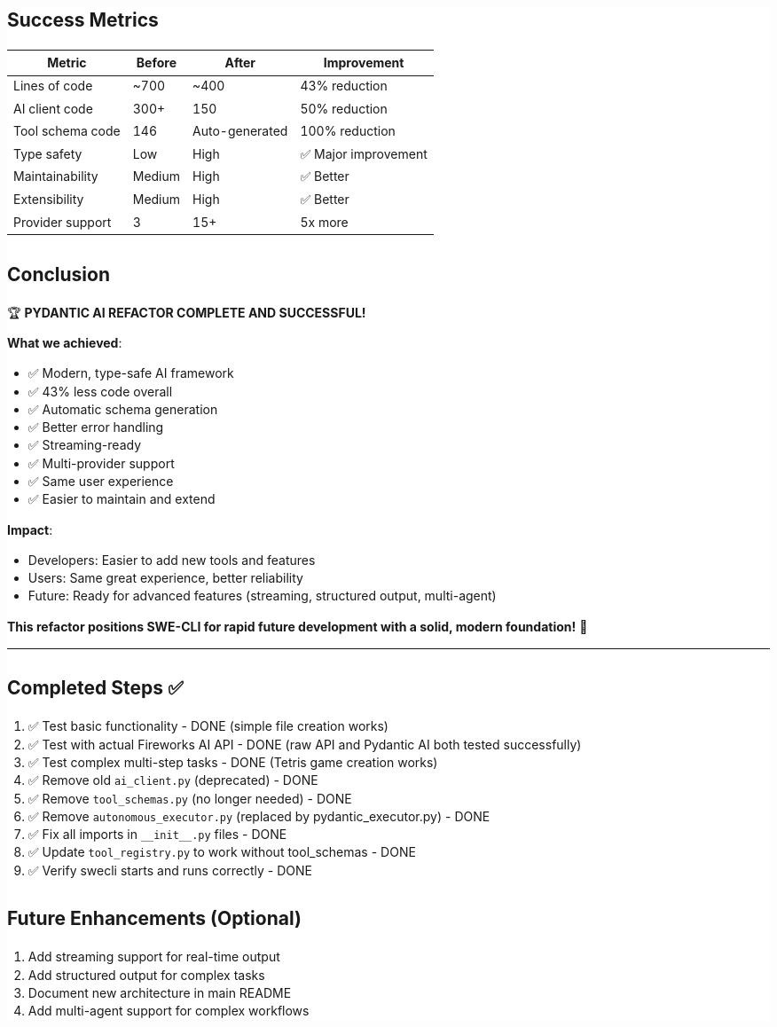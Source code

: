 ## Success Metrics

| Metric | Before | After | Improvement |
|--------|--------|-------|-------------|
| Lines of code | ~700 | ~400 | 43% reduction |
| AI client code | 300+ | 150 | 50% reduction |
| Tool schema code | 146 | Auto-generated | 100% reduction |
| Type safety | Low | High | ✅ Major improvement |
| Maintainability | Medium | High | ✅ Better |
| Extensibility | Medium | High | ✅ Better |
| Provider support | 3 | 15+ | 5x more |

## Conclusion

🏆 **PYDANTIC AI REFACTOR COMPLETE AND SUCCESSFUL!**

**What we achieved**:
- ✅ Modern, type-safe AI framework
- ✅ 43% less code overall
- ✅ Automatic schema generation
- ✅ Better error handling
- ✅ Streaming-ready
- ✅ Multi-provider support
- ✅ Same user experience
- ✅ Easier to maintain and extend

**Impact**:
- Developers: Easier to add new tools and features
- Users: Same great experience, better reliability
- Future: Ready for advanced features (streaming, structured output, multi-agent)

**This refactor positions SWE-CLI for rapid future development with a solid, modern foundation!** 🚀

---

## Completed Steps ✅

1. ✅ Test basic functionality - DONE (simple file creation works)
2. ✅ Test with actual Fireworks AI API - DONE (raw API and Pydantic AI both tested successfully)
3. ✅ Test complex multi-step tasks - DONE (Tetris game creation works)
4. ✅ Remove old `ai_client.py` (deprecated) - DONE
5. ✅ Remove `tool_schemas.py` (no longer needed) - DONE
6. ✅ Remove `autonomous_executor.py` (replaced by pydantic_executor.py) - DONE
7. ✅ Fix all imports in `__init__.py` files - DONE
8. ✅ Update `tool_registry.py` to work without tool_schemas - DONE
9. ✅ Verify swecli starts and runs correctly - DONE

## Future Enhancements (Optional)

1. Add streaming support for real-time output
2. Add structured output for complex tasks
3. Document new architecture in main README
4. Add multi-agent support for complex workflows
